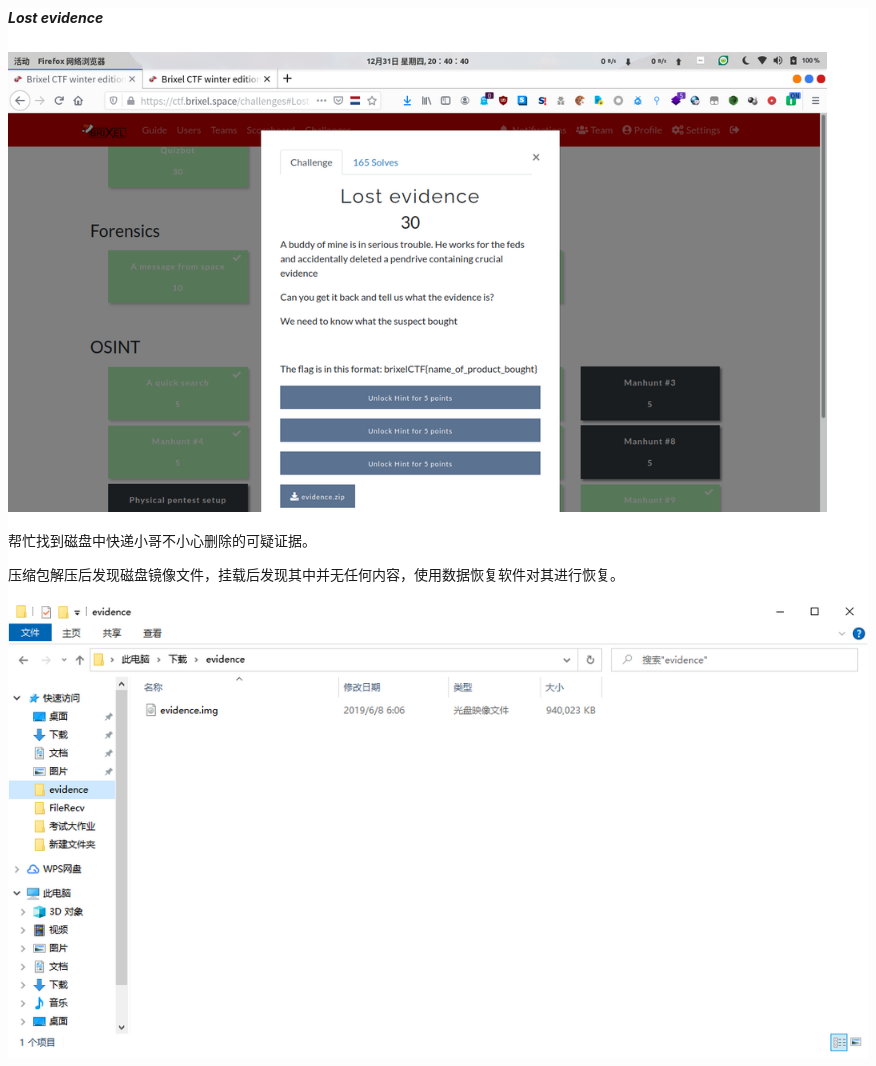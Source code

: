 ##### Lost evidence

<img src="/images/brixel/lost_evidence.png" alt="lost_evidence" style="zoom:80%;" />

帮忙找到磁盘中快递小哥不小心删除的可疑证据。

压缩包解压后发现磁盘镜像文件，挂载后发现其中并无任何内容，使用数据恢复软件对其进行恢复。

![evidence1](/images/brixel/evidence1.png)
